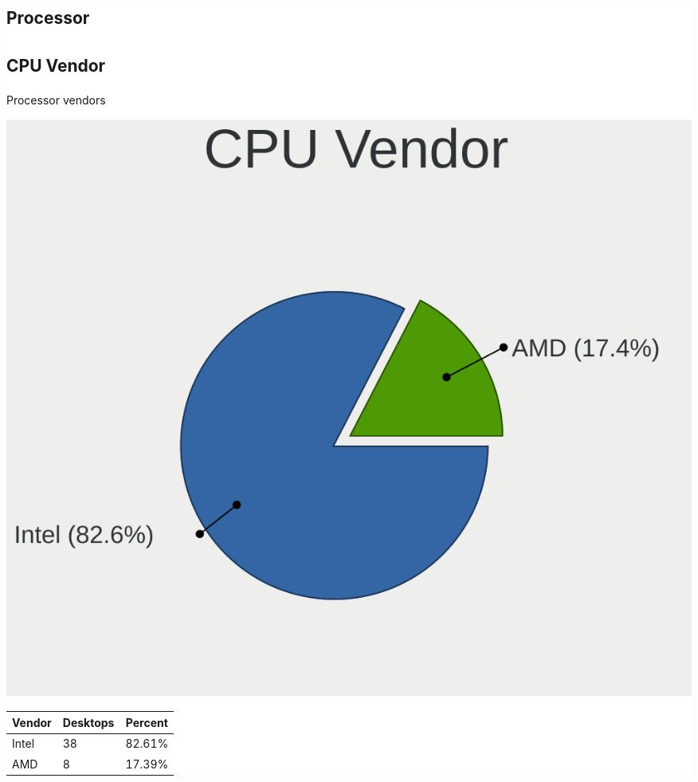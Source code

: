 Processor
---------

CPU Vendor
----------

Processor vendors

![CPU Vendor](./images/pie_chart/cpu_vendor.svg)


| Vendor | Desktops | Percent |
|--------|----------|---------|
| Intel  | 38       | 82.61%  |
| AMD    | 8        | 17.39%  |
